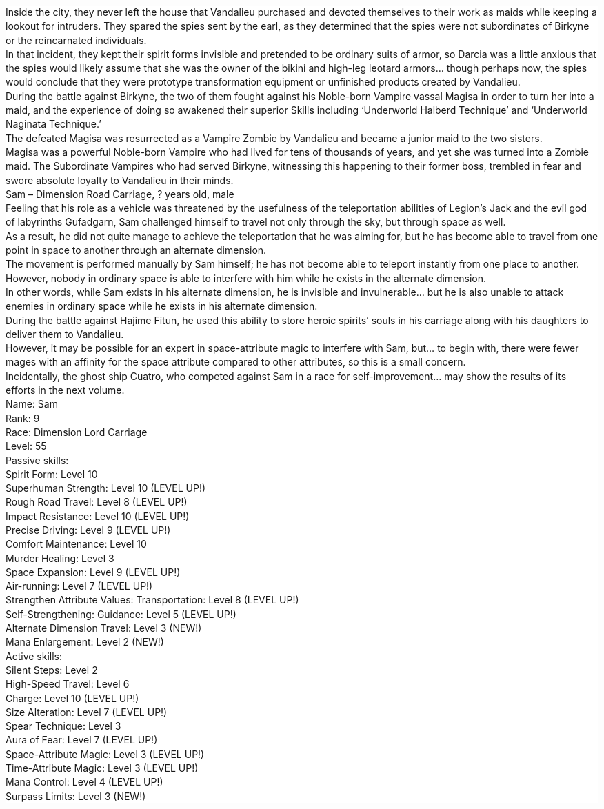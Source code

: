 Inside the city, they never left the house that Vandalieu purchased and devoted themselves to their work as maids while keeping a lookout for intruders. They spared the spies sent by the earl, as they determined that the spies were not subordinates of Birkyne or the reincarnated individuals.<br/>
In that incident, they kept their spirit forms invisible and pretended to be ordinary suits of armor, so Darcia was a little anxious that the spies would likely assume that she was the owner of the bikini and high-leg leotard armors… though perhaps now, the spies would conclude that they were prototype transformation equipment or unfinished products created by Vandalieu.<br/>
During the battle against Birkyne, the two of them fought against his Noble-born Vampire vassal Magisa in order to turn her into a maid, and the experience of doing so awakened their superior Skills including ‘Underworld Halberd Technique’ and ‘Underworld Naginata Technique.’<br/>
The defeated Magisa was resurrected as a Vampire Zombie by Vandalieu and became a junior maid to the two sisters.<br/>
Magisa was a powerful Noble-born Vampire who had lived for tens of thousands of years, and yet she was turned into a Zombie maid. The Subordinate Vampires who had served Birkyne, witnessing this happening to their former boss, trembled in fear and swore absolute loyalty to Vandalieu in their minds.<br/>
Sam – Dimension Road Carriage, ? years old, male<br/>
Feeling that his role as a vehicle was threatened by the usefulness of the teleportation abilities of Legion’s Jack and the evil god of labyrinths Gufadgarn, Sam challenged himself to travel not only through the sky, but through space as well.<br/>
As a result, he did not quite manage to achieve the teleportation that he was aiming for, but he has become able to travel from one point in space to another through an alternate dimension.<br/>
The movement is performed manually by Sam himself; he has not become able to teleport instantly from one place to another. However, nobody in ordinary space is able to interfere with him while he exists in the alternate dimension.<br/>
In other words, while Sam exists in his alternate dimension, he is invisible and invulnerable… but he is also unable to attack enemies in ordinary space while he exists in his alternate dimension.<br/>
During the battle against Hajime Fitun, he used this ability to store heroic spirits’ souls in his carriage along with his daughters to deliver them to Vandalieu.<br/>
However, it may be possible for an expert in space-attribute magic to interfere with Sam, but… to begin with, there were fewer mages with an affinity for the space attribute compared to other attributes, so this is a small concern.<br/>
Incidentally, the ghost ship Cuatro, who competed against Sam in a race for self-improvement… may show the results of its efforts in the next volume.<br/>
Name: Sam<br/>
Rank: 9<br/>
Race: Dimension Lord Carriage<br/>
Level: 55<br/>
Passive skills:<br/>
Spirit Form: Level 10<br/>
Superhuman Strength: Level 10 (LEVEL UP!)<br/>
Rough Road Travel: Level 8 (LEVEL UP!)<br/>
Impact Resistance: Level 10 (LEVEL UP!)<br/>
Precise Driving: Level 9 (LEVEL UP!)<br/>
Comfort Maintenance: Level 10<br/>
Murder Healing: Level 3<br/>
Space Expansion: Level 9 (LEVEL UP!)<br/>
Air-running: Level 7 (LEVEL UP!)<br/>
Strengthen Attribute Values: Transportation: Level 8 (LEVEL UP!)<br/>
Self-Strengthening: Guidance: Level 5 (LEVEL UP!)<br/>
Alternate Dimension Travel: Level 3 (NEW!)<br/>
Mana Enlargement: Level 2 (NEW!)<br/>
Active skills:<br/>
Silent Steps: Level 2<br/>
High-Speed Travel: Level 6<br/>
Charge: Level 10 (LEVEL UP!)<br/>
Size Alteration: Level 7 (LEVEL UP!)<br/>
Spear Technique: Level 3<br/>
Aura of Fear: Level 7 (LEVEL UP!)<br/>
Space-Attribute Magic: Level 3 (LEVEL UP!)<br/>
Time-Attribute Magic: Level 3 (LEVEL UP!) <br/>
Mana Control: Level 4 (LEVEL UP!)<br/>
Surpass Limits: Level 3 (NEW!)<br/>
